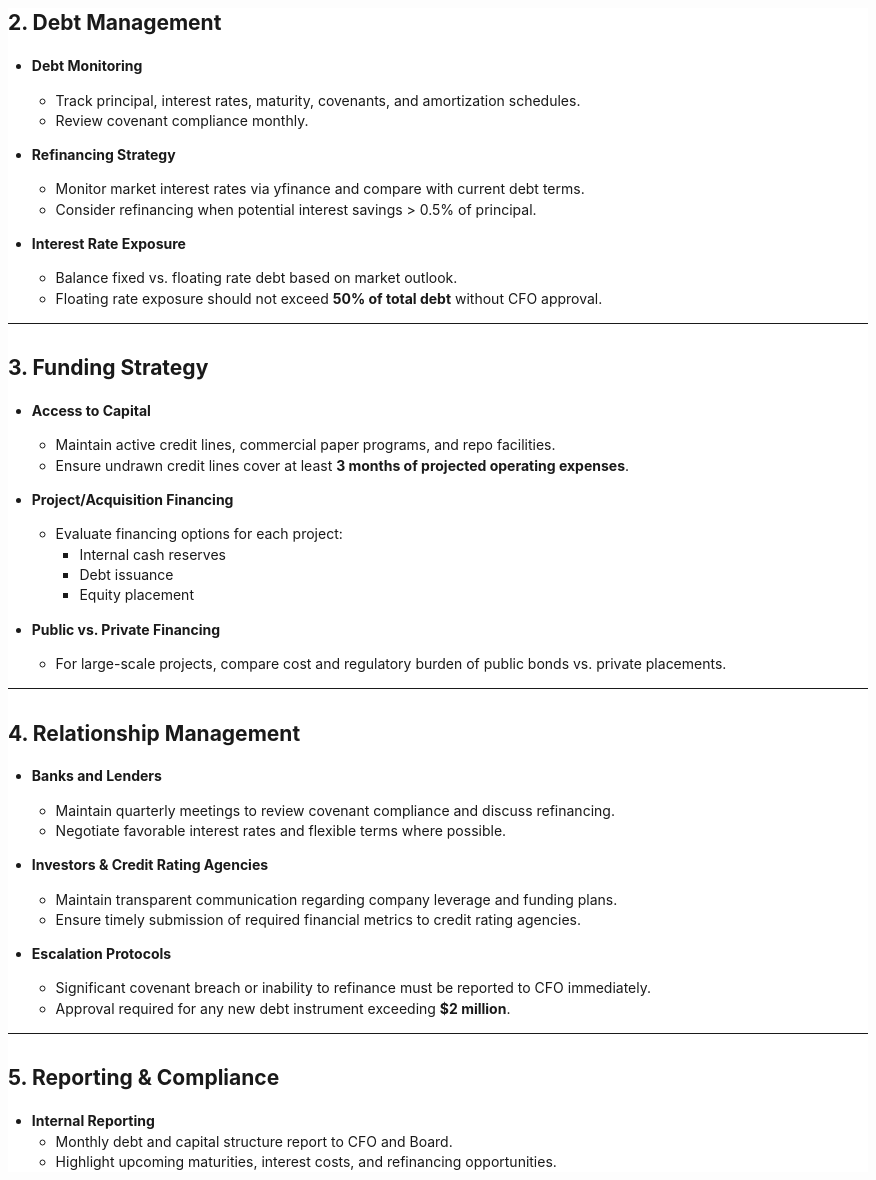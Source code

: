 
## 2. Debt Management
- **Debt Monitoring**  
  - Track principal, interest rates, maturity, covenants, and amortization schedules.  
  - Review covenant compliance monthly.  

- **Refinancing Strategy**  
  - Monitor market interest rates via yfinance and compare with current debt terms.  
  - Consider refinancing when potential interest savings > 0.5% of principal.  

- **Interest Rate Exposure**  
  - Balance fixed vs. floating rate debt based on market outlook.  
  - Floating rate exposure should not exceed **50% of total debt** without CFO approval.  

---

## 3. Funding Strategy
- **Access to Capital**  
  - Maintain active credit lines, commercial paper programs, and repo facilities.  
  - Ensure undrawn credit lines cover at least **3 months of projected operating expenses**.  

- **Project/Acquisition Financing**  
  - Evaluate financing options for each project:  
    - Internal cash reserves  
    - Debt issuance  
    - Equity placement  

- **Public vs. Private Financing**  
  - For large-scale projects, compare cost and regulatory burden of public bonds vs. private placements.  

---

## 4. Relationship Management
- **Banks and Lenders**  
  - Maintain quarterly meetings to review covenant compliance and discuss refinancing.  
  - Negotiate favorable interest rates and flexible terms where possible.  

- **Investors & Credit Rating Agencies**  
  - Maintain transparent communication regarding company leverage and funding plans.  
  - Ensure timely submission of required financial metrics to credit rating agencies.  

- **Escalation Protocols**  
  - Significant covenant breach or inability to refinance must be reported to CFO immediately.  
  - Approval required for any new debt instrument exceeding **$2 million**.  

---

## 5. Reporting & Compliance
- **Internal Reporting**  
  - Monthly debt and capital structure report to CFO and Board.  
  - Highlight upcoming maturities, interest costs, and refinancing opportunities.  
